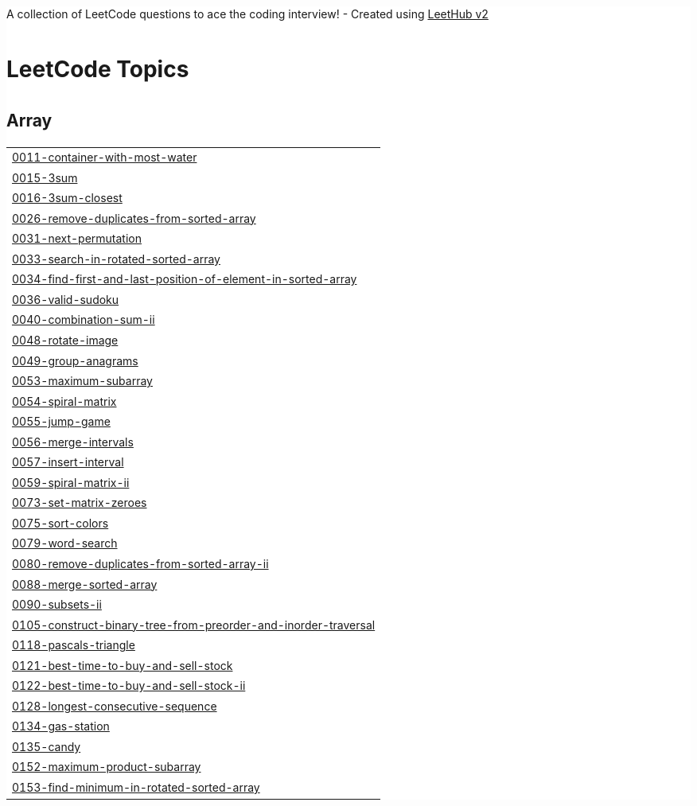 A collection of LeetCode questions to ace the coding interview! - Created using [LeetHub v2](https://github.com/arunbhardwaj/LeetHub-2.0)

# LeetCode Topics
## Array
|  |
| ------- |
| [0011-container-with-most-water](https://github.com/dhruvdhar1/leetcode-dhruv/tree/master/0011-container-with-most-water) |
| [0015-3sum](https://github.com/dhruvdhar1/leetcode-dhruv/tree/master/0015-3sum) |
| [0016-3sum-closest](https://github.com/dhruvdhar1/leetcode-dhruv/tree/master/0016-3sum-closest) |
| [0026-remove-duplicates-from-sorted-array](https://github.com/dhruvdhar1/leetcode-dhruv/tree/master/0026-remove-duplicates-from-sorted-array) |
| [0031-next-permutation](https://github.com/dhruvdhar1/leetcode-dhruv/tree/master/0031-next-permutation) |
| [0033-search-in-rotated-sorted-array](https://github.com/dhruvdhar1/leetcode-dhruv/tree/master/0033-search-in-rotated-sorted-array) |
| [0034-find-first-and-last-position-of-element-in-sorted-array](https://github.com/dhruvdhar1/leetcode-dhruv/tree/master/0034-find-first-and-last-position-of-element-in-sorted-array) |
| [0036-valid-sudoku](https://github.com/dhruvdhar1/leetcode-dhruv/tree/master/0036-valid-sudoku) |
| [0040-combination-sum-ii](https://github.com/dhruvdhar1/leetcode-dhruv/tree/master/0040-combination-sum-ii) |
| [0048-rotate-image](https://github.com/dhruvdhar1/leetcode-dhruv/tree/master/0048-rotate-image) |
| [0049-group-anagrams](https://github.com/dhruvdhar1/leetcode-dhruv/tree/master/0049-group-anagrams) |
| [0053-maximum-subarray](https://github.com/dhruvdhar1/leetcode-dhruv/tree/master/0053-maximum-subarray) |
| [0054-spiral-matrix](https://github.com/dhruvdhar1/leetcode-dhruv/tree/master/0054-spiral-matrix) |
| [0055-jump-game](https://github.com/dhruvdhar1/leetcode-dhruv/tree/master/0055-jump-game) |
| [0056-merge-intervals](https://github.com/dhruvdhar1/leetcode-dhruv/tree/master/0056-merge-intervals) |
| [0057-insert-interval](https://github.com/dhruvdhar1/leetcode-dhruv/tree/master/0057-insert-interval) |
| [0059-spiral-matrix-ii](https://github.com/dhruvdhar1/leetcode-dhruv/tree/master/0059-spiral-matrix-ii) |
| [0073-set-matrix-zeroes](https://github.com/dhruvdhar1/leetcode-dhruv/tree/master/0073-set-matrix-zeroes) |
| [0075-sort-colors](https://github.com/dhruvdhar1/leetcode-dhruv/tree/master/0075-sort-colors) |
| [0079-word-search](https://github.com/dhruvdhar1/leetcode-dhruv/tree/master/0079-word-search) |
| [0080-remove-duplicates-from-sorted-array-ii](https://github.com/dhruvdhar1/leetcode-dhruv/tree/master/0080-remove-duplicates-from-sorted-array-ii) |
| [0088-merge-sorted-array](https://github.com/dhruvdhar1/leetcode-dhruv/tree/master/0088-merge-sorted-array) |
| [0090-subsets-ii](https://github.com/dhruvdhar1/leetcode-dhruv/tree/master/0090-subsets-ii) |
| [0105-construct-binary-tree-from-preorder-and-inorder-traversal](https://github.com/dhruvdhar1/leetcode-dhruv/tree/master/0105-construct-binary-tree-from-preorder-and-inorder-traversal) |
| [0118-pascals-triangle](https://github.com/dhruvdhar1/leetcode-dhruv/tree/master/0118-pascals-triangle) |
| [0121-best-time-to-buy-and-sell-stock](https://github.com/dhruvdhar1/leetcode-dhruv/tree/master/0121-best-time-to-buy-and-sell-stock) |
| [0122-best-time-to-buy-and-sell-stock-ii](https://github.com/dhruvdhar1/leetcode-dhruv/tree/master/0122-best-time-to-buy-and-sell-stock-ii) |
| [0128-longest-consecutive-sequence](https://github.com/dhruvdhar1/leetcode-dhruv/tree/master/0128-longest-consecutive-sequence) |
| [0134-gas-station](https://github.com/dhruvdhar1/leetcode-dhruv/tree/master/0134-gas-station) |
| [0135-candy](https://github.com/dhruvdhar1/leetcode-dhruv/tree/master/0135-candy) |
| [0152-maximum-product-subarray](https://github.com/dhruvdhar1/leetcode-dhruv/tree/master/0152-maximum-product-subarray) |
| [0153-find-minimum-in-rotated-sorted-array](https://github.com/dhruvdhar1/leetcode-dhruv/tree/master/0153-find-minimum-in-rotated-sorted-array) |